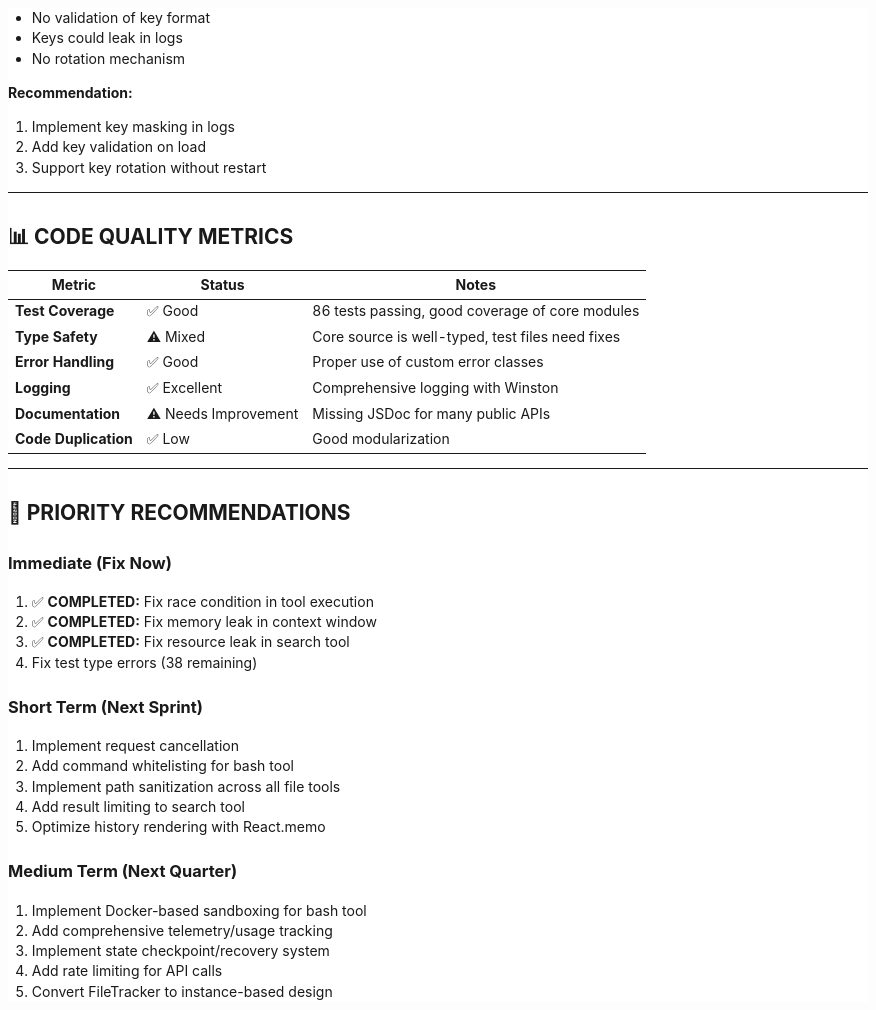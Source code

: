 - No validation of key format
- Keys could leak in logs
- No rotation mechanism

**Recommendation:**

1. Implement key masking in logs
2. Add key validation on load
3. Support key rotation without restart

---

## 📊 CODE QUALITY METRICS

| Metric               | Status               | Notes                                            |
| -------------------- | -------------------- | ------------------------------------------------ |
| **Test Coverage**    | ✅ Good              | 86 tests passing, good coverage of core modules  |
| **Type Safety**      | ⚠️ Mixed             | Core source is well-typed, test files need fixes |
| **Error Handling**   | ✅ Good              | Proper use of custom error classes               |
| **Logging**          | ✅ Excellent         | Comprehensive logging with Winston               |
| **Documentation**    | ⚠️ Needs Improvement | Missing JSDoc for many public APIs               |
| **Code Duplication** | ✅ Low               | Good modularization                              |

---

## 🎯 PRIORITY RECOMMENDATIONS

### Immediate (Fix Now)

1. ✅ **COMPLETED:** Fix race condition in tool execution
2. ✅ **COMPLETED:** Fix memory leak in context window
3. ✅ **COMPLETED:** Fix resource leak in search tool
4. Fix test type errors (38 remaining)

### Short Term (Next Sprint)

1. Implement request cancellation
2. Add command whitelisting for bash tool
3. Implement path sanitization across all file tools
4. Add result limiting to search tool
5. Optimize history rendering with React.memo

### Medium Term (Next Quarter)

1. Implement Docker-based sandboxing for bash tool
2. Add comprehensive telemetry/usage tracking
3. Implement state checkpoint/recovery system
4. Add rate limiting for API calls
5. Convert FileTracker to instance-based design
